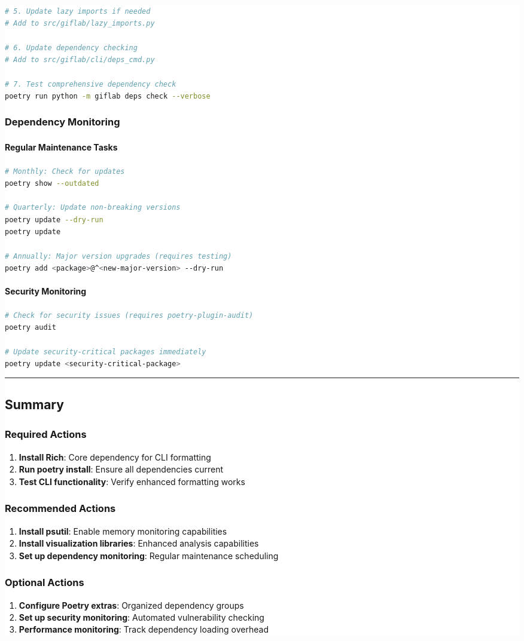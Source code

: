 ```bash
# 5. Update lazy imports if needed
# Add to src/giflab/lazy_imports.py

# 6. Update dependency checking
# Add to src/giflab/cli/deps_cmd.py

# 7. Test comprehensive dependency check
poetry run python -m giflab deps check --verbose
```

### **Dependency Monitoring**

#### **Regular Maintenance Tasks**
```bash
# Monthly: Check for updates
poetry show --outdated

# Quarterly: Update non-breaking versions  
poetry update --dry-run
poetry update

# Annually: Major version upgrades (requires testing)
poetry add <package>@^<new-major-version> --dry-run
```

#### **Security Monitoring**
```bash
# Check for security issues (requires poetry-plugin-audit)
poetry audit

# Update security-critical packages immediately
poetry update <security-critical-package>
```

---

## Summary

### **Required Actions**
1. **Install Rich**: Core dependency for CLI formatting
2. **Run poetry install**: Ensure all dependencies current
3. **Test CLI functionality**: Verify enhanced formatting works

### **Recommended Actions**
1. **Install psutil**: Enable memory monitoring capabilities
2. **Install visualization libraries**: Enhanced analysis capabilities
3. **Set up dependency monitoring**: Regular maintenance scheduling

### **Optional Actions**
1. **Configure Poetry extras**: Organized dependency groups
2. **Set up security monitoring**: Automated vulnerability checking
3. **Performance monitoring**: Track dependency loading overhead
